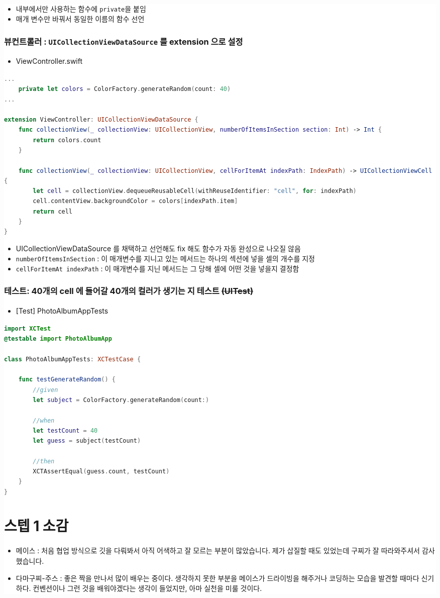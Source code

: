 - 내부에서만 사용하는 함수에 `private`을 붙임
- 매개 변수만 바꿔서 동일한 이름의 함수 선언


### 뷰컨트롤러 : `UICollectionViewDataSource` 를 extension 으로 설정

* ViewController.swift

```swift
...
    private let colors = ColorFactory.generateRandom(count: 40)
...

extension ViewController: UICollectionViewDataSource {
    func collectionView(_ collectionView: UICollectionView, numberOfItemsInSection section: Int) -> Int {
        return colors.count
    }

    func collectionView(_ collectionView: UICollectionView, cellForItemAt indexPath: IndexPath) -> UICollectionViewCell {
        let cell = collectionView.dequeueReusableCell(withReuseIdentifier: "cell", for: indexPath)
        cell.contentView.backgroundColor = colors[indexPath.item]
        return cell
    }
}
```

- UICollectionViewDataSource 를 채택하고 선언해도 fix 해도 함수가 자동 완성으로 나오질 않음
- `numberOfItemsInSection` : 이 매개변수를 지니고 있는 메서드는 하나의 섹션에 넣을 셀의 개수를 지정
- `cellForItemAt indexPath` : 이 매개변수를 지닌 메서드는 그 당해 셀에 어떤 것을 넣을지 결정함


### 테스트: 40개의 cell 에 들어갈 40개의 컬러가 생기는 지 테스트 ~~(UITest)~~

* [Test] PhotoAlbumAppTests

```swift
import XCTest
@testable import PhotoAlbumApp

class PhotoAlbumAppTests: XCTestCase {
    
    func testGenerateRandom() {
        //given
        let subject = ColorFactory.generateRandom(count:)
        
        //when
        let testCount = 40
        let guess = subject(testCount)
        
        //then
        XCTAssertEqual(guess.count, testCount)
    }
}
```

# 스텝 1 소감

* 메이스 : 처음 협업 방식으로 깃을 다뤄봐서 아직 어색하고 잘 모르는 부분이 많았습니다. 제가 삽질할 때도 있었는데 구찌가 잘 따라와주셔서 감사했습니다.
 
* 다마구찌-주스 : 좋은 짝을 만나서 많이 배우는 중이다. 생각하지 못한 부분을 메이스가 드라이빙을 해주거나 코딩하는 모습을 발견할 때마다 신기하다. 컨벤션이나 그런 것을 배워야겠다는 생각이 들었지만, 아마 실천을 미룰 것이다. 
